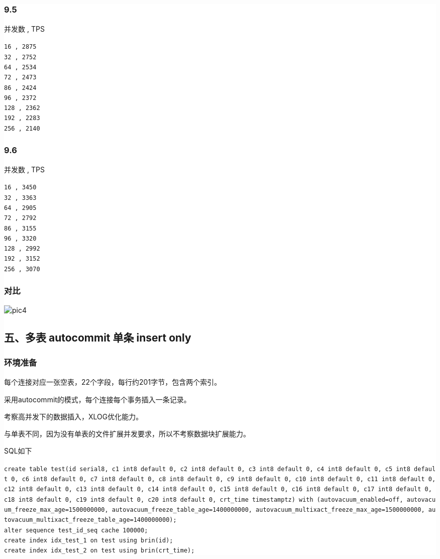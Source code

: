 ```
```
  
### 9.5
并发数 , TPS  
```
16 , 2875
32 , 2752
64 , 2534
72 , 2473
86 , 2424
96 , 2372
128 , 2362
192 , 2283
256 , 2140
```
  
### 9.6
并发数 , TPS  
```
16 , 3450
32 , 3363
64 , 2905
72 , 2792
86 , 3155
96 , 3320
128 , 2992
192 , 3152
256 , 3070
```
  
### 对比
![pic4](20161002_04_pic_004.png)  
  
## 五、多表 autocommit 单条 insert only
### 环境准备
每个连接对应一张空表，22个字段，每行约201字节，包含两个索引。   
  
采用autocommit的模式，每个连接每个事务插入一条记录。   
  
考察高并发下的数据插入，XLOG优化能力。     
  
与单表不同，因为没有单表的文件扩展并发要求，所以不考察数据块扩展能力。   
  
SQL如下    
```
create table test(id serial8, c1 int8 default 0, c2 int8 default 0, c3 int8 default 0, c4 int8 default 0, c5 int8 default 0, c6 int8 default 0, c7 int8 default 0, c8 int8 default 0, c9 int8 default 0, c10 int8 default 0, c11 int8 default 0, c12 int8 default 0, c13 int8 default 0, c14 int8 default 0, c15 int8 default 0, c16 int8 default 0, c17 int8 default 0, c18 int8 default 0, c19 int8 default 0, c20 int8 default 0, crt_time timestamptz) with (autovacuum_enabled=off, autovacuum_freeze_max_age=1500000000, autovacuum_freeze_table_age=1400000000, autovacuum_multixact_freeze_max_age=1500000000, autovacuum_multixact_freeze_table_age=1400000000);  
alter sequence test_id_seq cache 100000;
create index idx_test_1 on test using brin(id);
create index idx_test_2 on test using brin(crt_time);
```
  